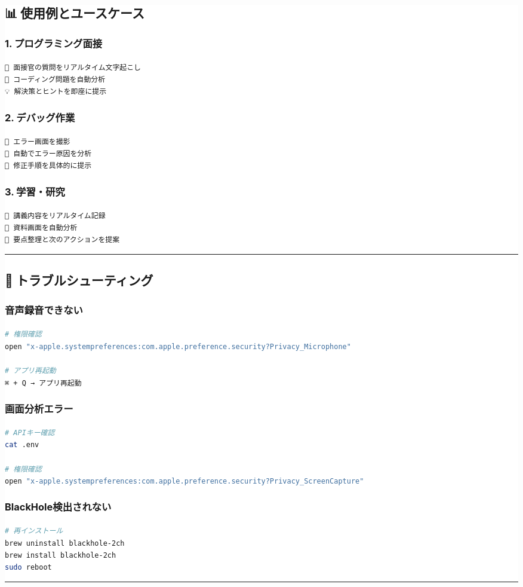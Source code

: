 ## 📊 **使用例とユースケース**

### **1. プログラミング面接**
```
🎤 面接官の質問をリアルタイム文字起こし
📸 コーディング問題を自動分析
💡 解決策とヒントを即座に提示
```

### **2. デバッグ作業**
```
📸 エラー画面を撮影
🤖 自動でエラー原因を分析
🔧 修正手順を具体的に提示
```

### **3. 学習・研究**
```
🎤 講義内容をリアルタイム記録
📸 資料画面を自動分析
📝 要点整理と次のアクションを提案
```

---

## 🐛 **トラブルシューティング**

### **音声録音できない**
```bash
# 権限確認
open "x-apple.systempreferences:com.apple.preference.security?Privacy_Microphone"

# アプリ再起動
⌘ + Q → アプリ再起動
```

### **画面分析エラー**
```bash
# APIキー確認
cat .env

# 権限確認  
open "x-apple.systempreferences:com.apple.preference.security?Privacy_ScreenCapture"
```

### **BlackHole検出されない**
```bash
# 再インストール
brew uninstall blackhole-2ch
brew install blackhole-2ch
sudo reboot
```

---